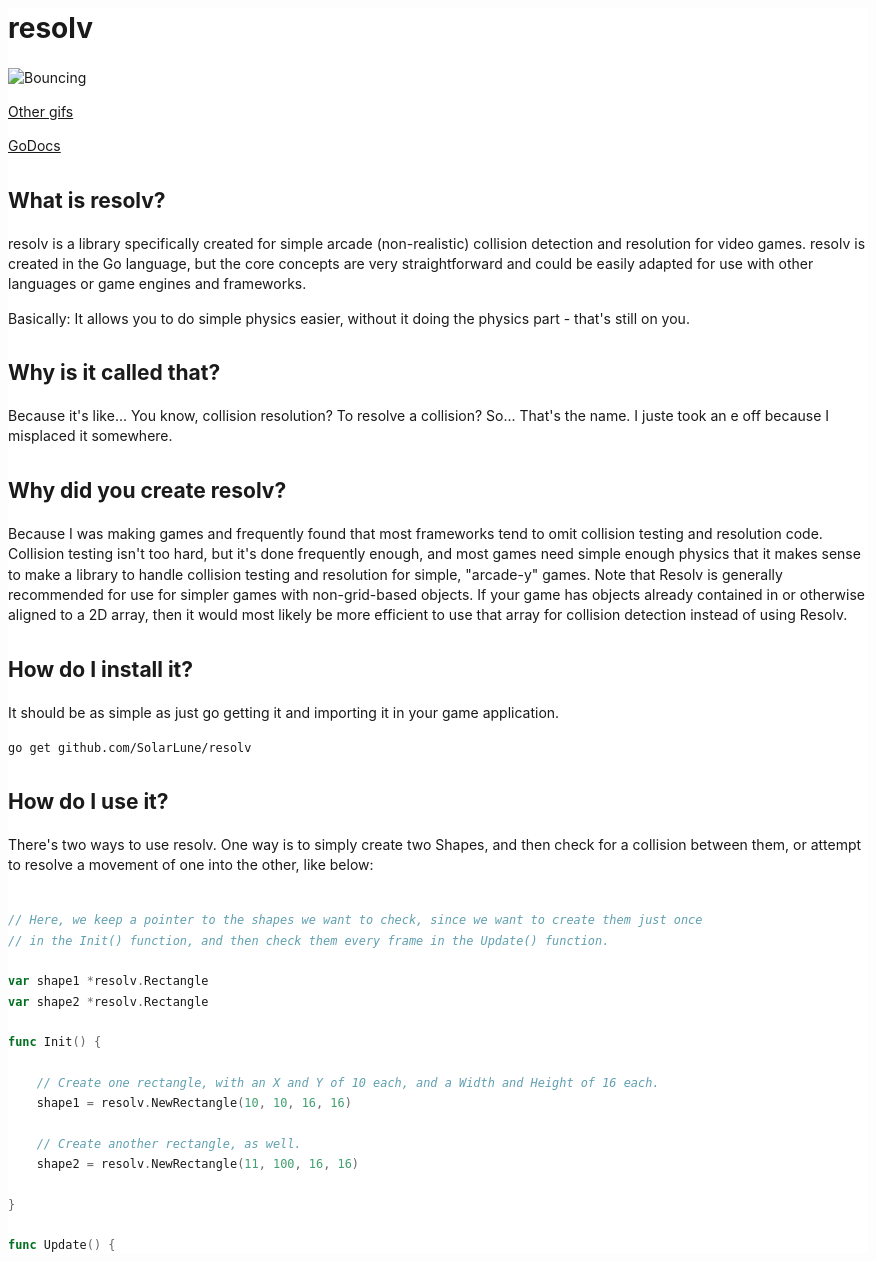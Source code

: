 # resolv

![Bouncing](https://thumbs.gfycat.com/UnhappySadEquine-size_restricted.gif)

[Other gifs](https://gfycat.com/@solarlune/collections/LxBK2KGU/resolv-gfys)

[GoDocs](https://godoc.org/github.com/SolarLune/resolv)

## What is resolv?

resolv is a library specifically created for simple arcade (non-realistic) collision detection and resolution for video games. resolv is created in the Go language, but the core concepts are very straightforward and could be easily adapted for use with other languages or game engines and frameworks.

Basically: It allows you to do simple physics easier, without it doing the physics part - that's still on you.

## Why is it called that?

Because it's like... You know, collision resolution? To resolve a collision? So... That's the name. I juste took an e off because I misplaced it somewhere.

## Why did you create resolv?

Because I was making games and frequently found that most frameworks tend to omit collision testing and resolution code. Collision testing isn't too hard, but it's done frequently enough, and most games need simple enough physics that it makes sense to make a library to handle collision testing and resolution for simple, "arcade-y" games. Note that Resolv is generally recommended for use for simpler games with non-grid-based objects. If your game has objects already contained in or otherwise aligned to a 2D array, then it would most likely be more efficient to use that array for collision detection instead of using Resolv.

## How do I install it?

It should be as simple as just go getting it and importing it in your game application.

`go get github.com/SolarLune/resolv`

## How do I use it?

There's two ways to use resolv. One way is to simply create two Shapes, and then check for a collision between them, or attempt to resolve a movement of one into the other, like below:

```go

// Here, we keep a pointer to the shapes we want to check, since we want to create them just once
// in the Init() function, and then check them every frame in the Update() function.

var shape1 *resolv.Rectangle
var shape2 *resolv.Rectangle

func Init() {

    // Create one rectangle, with an X and Y of 10 each, and a Width and Height of 16 each.
    shape1 = resolv.NewRectangle(10, 10, 16, 16)

    // Create another rectangle, as well.
    shape2 = resolv.NewRectangle(11, 100, 16, 16)

}

func Update() {
```